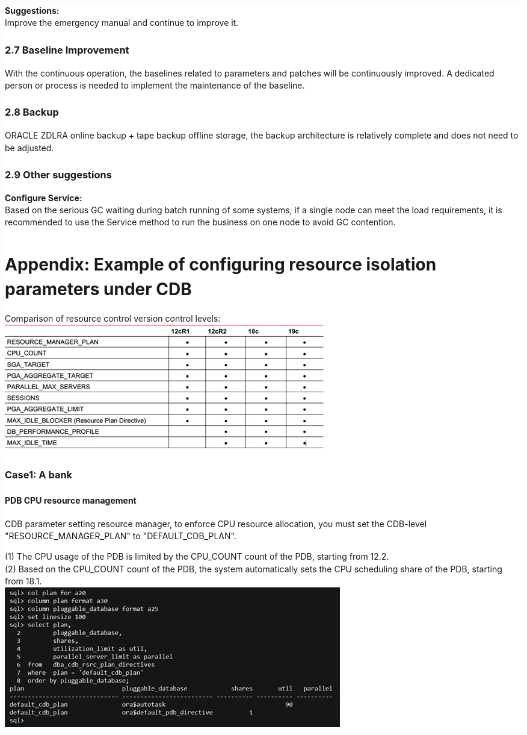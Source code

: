 **Suggestions:**  
Improve the emergency manual and continue to improve it.

### 2.7	Baseline Improvement
With the continuous operation, the baselines related to parameters and patches will be continuously improved. A dedicated person or process is needed to implement the maintenance of the baseline.

### 2.8	Backup
ORACLE ZDLRA online backup + tape backup offline storage, the backup architecture is relatively complete and does not need to be adjusted.

### 2.9	Other suggestions
**Configure Service:**  
Based on the serious GC waiting during batch running of some systems, if a single node can meet the load requirements, it is recommended to use the Service method to run the business on one node to avoid GC contention.  

# Appendix: Example of configuring resource isolation parameters under CDB  
Comparison of resource control version control levels:  
![resource management](https://github.com/goodwaysIT/en/blob/main/assets/images/database/resource.jpg)  

### Case1: A bank  

#### PDB CPU resource management  
CDB parameter setting resource manager, to enforce CPU resource allocation, you must set the CDB-level "RESOURCE_MANAGER_PLAN" to "DEFAULT_CDB_PLAN".  

(1) The CPU usage of the PDB is limited by the CPU_COUNT count of the PDB, starting from 12.2.  
(2) Based on the CPU_COUNT count of the PDB, the system automatically sets the CPU scheduling share of the PDB, starting from 18.1.  
![task plans](https://github.com/goodwaysIT/en/blob/main/assets/images/database/plan.jpg)
